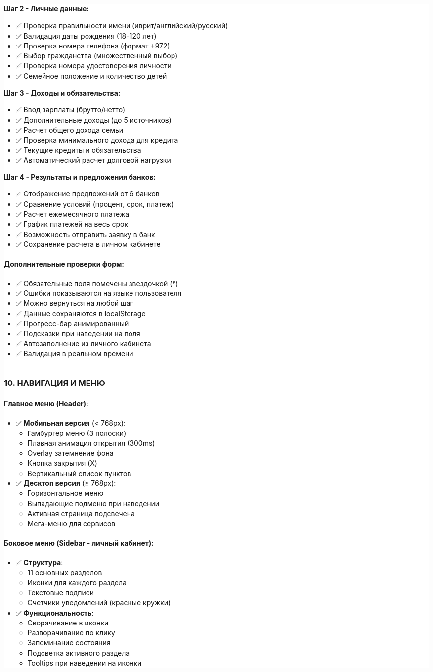 **Шаг 2 - Личные данные:**
- ✅ Проверка правильности имени (иврит/английский/русский)
- ✅ Валидация даты рождения (18-120 лет)
- ✅ Проверка номера телефона (формат +972)
- ✅ Выбор гражданства (множественный выбор)
- ✅ Проверка номера удостоверения личности
- ✅ Семейное положение и количество детей

**Шаг 3 - Доходы и обязательства:**
- ✅ Ввод зарплаты (брутто/нетто)
- ✅ Дополнительные доходы (до 5 источников)
- ✅ Расчет общего дохода семьи
- ✅ Проверка минимального дохода для кредита
- ✅ Текущие кредиты и обязательства
- ✅ Автоматический расчет долговой нагрузки

**Шаг 4 - Результаты и предложения банков:**
- ✅ Отображение предложений от 6 банков
- ✅ Сравнение условий (процент, срок, платеж)
- ✅ Расчет ежемесячного платежа
- ✅ График платежей на весь срок
- ✅ Возможность отправить заявку в банк
- ✅ Сохранение расчета в личном кабинете

#### **Дополнительные проверки форм:**
- ✅ Обязательные поля помечены звездочкой (*)
- ✅ Ошибки показываются на языке пользователя
- ✅ Можно вернуться на любой шаг
- ✅ Данные сохраняются в localStorage
- ✅ Прогресс-бар анимированный
- ✅ Подсказки при наведении на поля
- ✅ Автозаполнение из личного кабинета
- ✅ Валидация в реальном времени

---

### **10. НАВИГАЦИЯ И МЕНЮ**

#### **Главное меню (Header):**
- ✅ **Мобильная версия** (< 768px):
  - Гамбургер меню (3 полоски)
  - Плавная анимация открытия (300ms)
  - Overlay затемнение фона
  - Кнопка закрытия (X)
  - Вертикальный список пунктов
- ✅ **Десктоп версия** (≥ 768px):
  - Горизонтальное меню
  - Выпадающие подменю при наведении
  - Активная страница подсвечена
  - Мега-меню для сервисов

#### **Боковое меню (Sidebar - личный кабинет):**
- ✅ **Структура**:
  - 11 основных разделов
  - Иконки для каждого раздела
  - Текстовые подписи
  - Счетчики уведомлений (красные кружки)
- ✅ **Функциональность**:
  - Сворачивание в иконки
  - Разворачивание по клику
  - Запоминание состояния
  - Подсветка активного раздела
  - Tooltips при наведении на иконки
